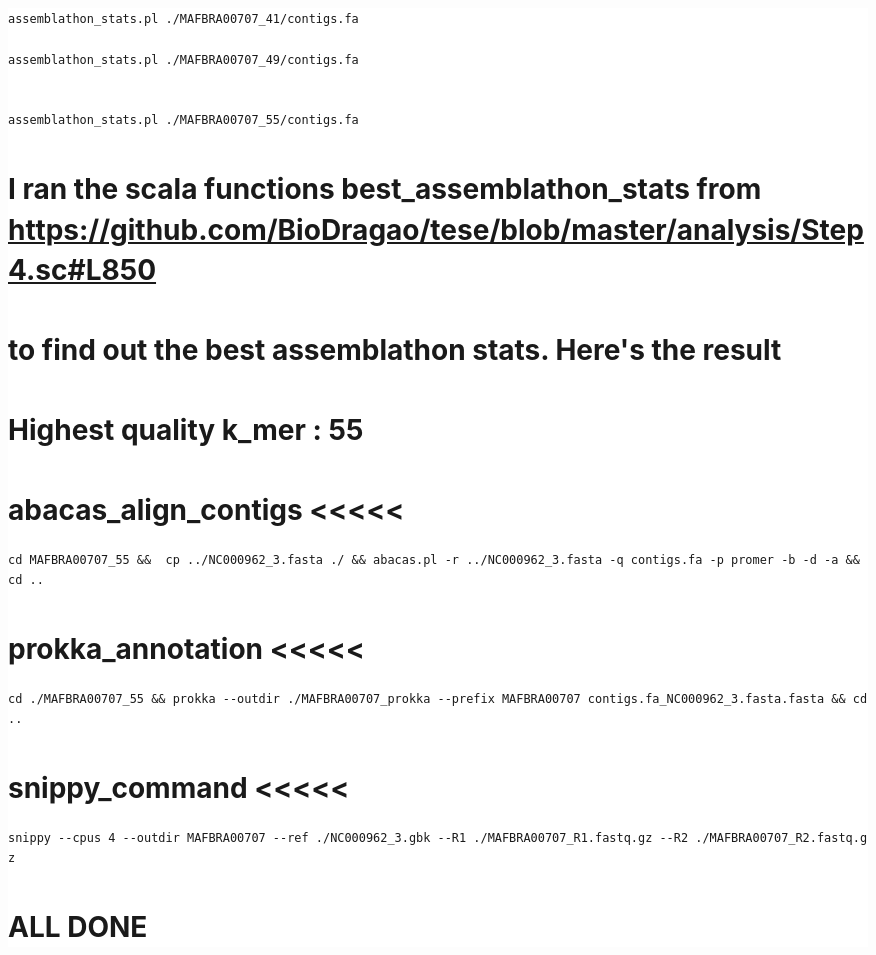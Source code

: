```
assemblathon_stats.pl ./MAFBRA00707_41/contigs.fa

assemblathon_stats.pl ./MAFBRA00707_49/contigs.fa


assemblathon_stats.pl ./MAFBRA00707_55/contigs.fa  
```


# I ran the scala functions best_assemblathon_stats from https://github.com/BioDragao/tese/blob/master/analysis/Step4.sc#L850
# to find out the best assemblathon stats. Here's the result
# Highest quality k_mer : 55 


# abacas_align_contigs <<<<<

```
cd MAFBRA00707_55 &&  cp ../NC000962_3.fasta ./ && abacas.pl -r ../NC000962_3.fasta -q contigs.fa -p promer -b -d -a && cd ..
```

# prokka_annotation <<<<<

```
cd ./MAFBRA00707_55 && prokka --outdir ./MAFBRA00707_prokka --prefix MAFBRA00707 contigs.fa_NC000962_3.fasta.fasta && cd ..

```


# snippy_command <<<<<

```
snippy --cpus 4 --outdir MAFBRA00707 --ref ./NC000962_3.gbk --R1 ./MAFBRA00707_R1.fastq.gz --R2 ./MAFBRA00707_R2.fastq.gz
```

# ALL DONE

```
